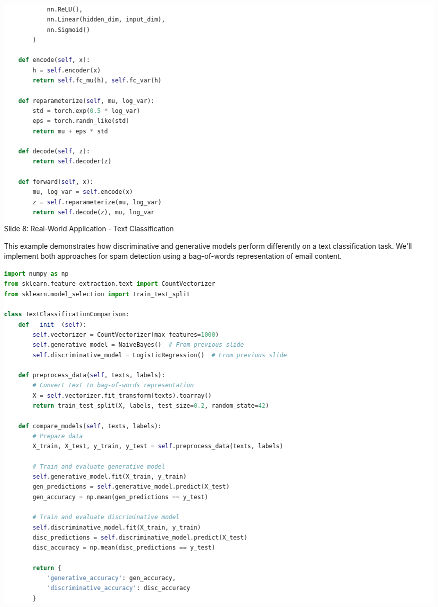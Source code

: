 ```python
            nn.ReLU(),
            nn.Linear(hidden_dim, input_dim),
            nn.Sigmoid()
        )
        
    def encode(self, x):
        h = self.encoder(x)
        return self.fc_mu(h), self.fc_var(h)
    
    def reparameterize(self, mu, log_var):
        std = torch.exp(0.5 * log_var)
        eps = torch.randn_like(std)
        return mu + eps * std
    
    def decode(self, z):
        return self.decoder(z)
    
    def forward(self, x):
        mu, log_var = self.encode(x)
        z = self.reparameterize(mu, log_var)
        return self.decode(z), mu, log_var
```

Slide 8: Real-World Application - Text Classification

This example demonstrates how discriminative and generative models perform differently on a text classification task. We'll implement both approaches for spam detection using a bag-of-words representation of email content.

```python
import numpy as np
from sklearn.feature_extraction.text import CountVectorizer
from sklearn.model_selection import train_test_split

class TextClassificationComparison:
    def __init__(self):
        self.vectorizer = CountVectorizer(max_features=1000)
        self.generative_model = NaiveBayes()  # From previous slide
        self.discriminative_model = LogisticRegression()  # From previous slide
        
    def preprocess_data(self, texts, labels):
        # Convert text to bag-of-words representation
        X = self.vectorizer.fit_transform(texts).toarray()
        return train_test_split(X, labels, test_size=0.2, random_state=42)
    
    def compare_models(self, texts, labels):
        # Prepare data
        X_train, X_test, y_train, y_test = self.preprocess_data(texts, labels)
        
        # Train and evaluate generative model
        self.generative_model.fit(X_train, y_train)
        gen_predictions = self.generative_model.predict(X_test)
        gen_accuracy = np.mean(gen_predictions == y_test)
        
        # Train and evaluate discriminative model
        self.discriminative_model.fit(X_train, y_train)
        disc_predictions = self.discriminative_model.predict(X_test)
        disc_accuracy = np.mean(disc_predictions == y_test)
        
        return {
            'generative_accuracy': gen_accuracy,
            'discriminative_accuracy': disc_accuracy
        }
```
